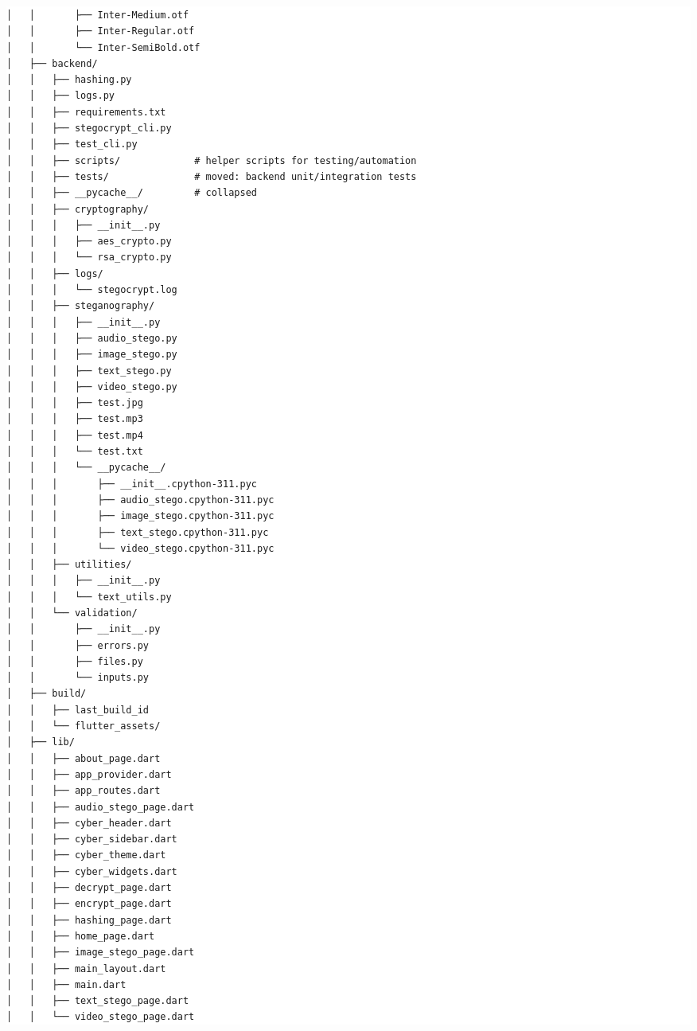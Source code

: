 ```
│   │       ├── Inter-Medium.otf
│   │       ├── Inter-Regular.otf
│   │       └── Inter-SemiBold.otf
│   ├── backend/
│   │   ├── hashing.py
│   │   ├── logs.py
│   │   ├── requirements.txt
│   │   ├── stegocrypt_cli.py
│   │   ├── test_cli.py
│   │   ├── scripts/             # helper scripts for testing/automation
│   │   ├── tests/               # moved: backend unit/integration tests
│   │   ├── __pycache__/         # collapsed
│   │   ├── cryptography/
│   │   │   ├── __init__.py
│   │   │   ├── aes_crypto.py
│   │   │   └── rsa_crypto.py
│   │   ├── logs/
│   │   │   └── stegocrypt.log
│   │   ├── steganography/
│   │   │   ├── __init__.py
│   │   │   ├── audio_stego.py
│   │   │   ├── image_stego.py
│   │   │   ├── text_stego.py
│   │   │   ├── video_stego.py
│   │   │   ├── test.jpg
│   │   │   ├── test.mp3
│   │   │   ├── test.mp4
│   │   │   └── test.txt
│   │   │   └── __pycache__/
│   │   │       ├── __init__.cpython-311.pyc
│   │   │       ├── audio_stego.cpython-311.pyc
│   │   │       ├── image_stego.cpython-311.pyc
│   │   │       ├── text_stego.cpython-311.pyc
│   │   │       └── video_stego.cpython-311.pyc
│   │   ├── utilities/
│   │   │   ├── __init__.py
│   │   │   └── text_utils.py
│   │   └── validation/
│   │       ├── __init__.py
│   │       ├── errors.py
│   │       ├── files.py
│   │       └── inputs.py
│   ├── build/
│   │   ├── last_build_id
│   │   └── flutter_assets/
│   ├── lib/
│   │   ├── about_page.dart
│   │   ├── app_provider.dart
│   │   ├── app_routes.dart
│   │   ├── audio_stego_page.dart
│   │   ├── cyber_header.dart
│   │   ├── cyber_sidebar.dart
│   │   ├── cyber_theme.dart
│   │   ├── cyber_widgets.dart
│   │   ├── decrypt_page.dart
│   │   ├── encrypt_page.dart
│   │   ├── hashing_page.dart
│   │   ├── home_page.dart
│   │   ├── image_stego_page.dart
│   │   ├── main_layout.dart
│   │   ├── main.dart
│   │   ├── text_stego_page.dart
│   │   └── video_stego_page.dart
```